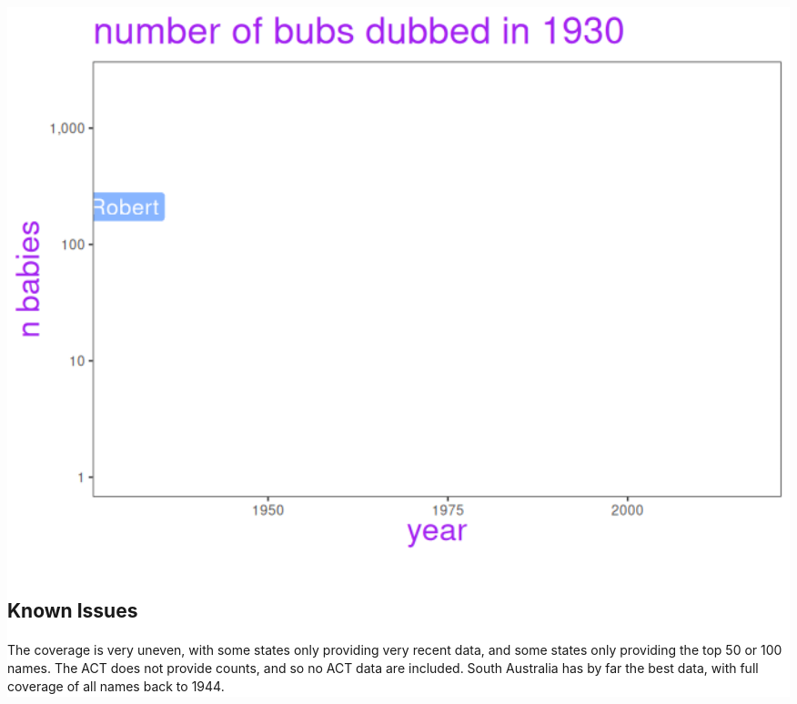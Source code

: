 <img src="man/figures/README-animate-explore-author-names-1.gif" width="100%" />

## Known Issues

The coverage is very uneven, with some states only providing very recent
data, and some states only providing the top 50 or 100 names. The ACT
does not provide counts, and so no ACT data are included. South
Australia has by far the best data, with full coverage of all names back
to 1944.
